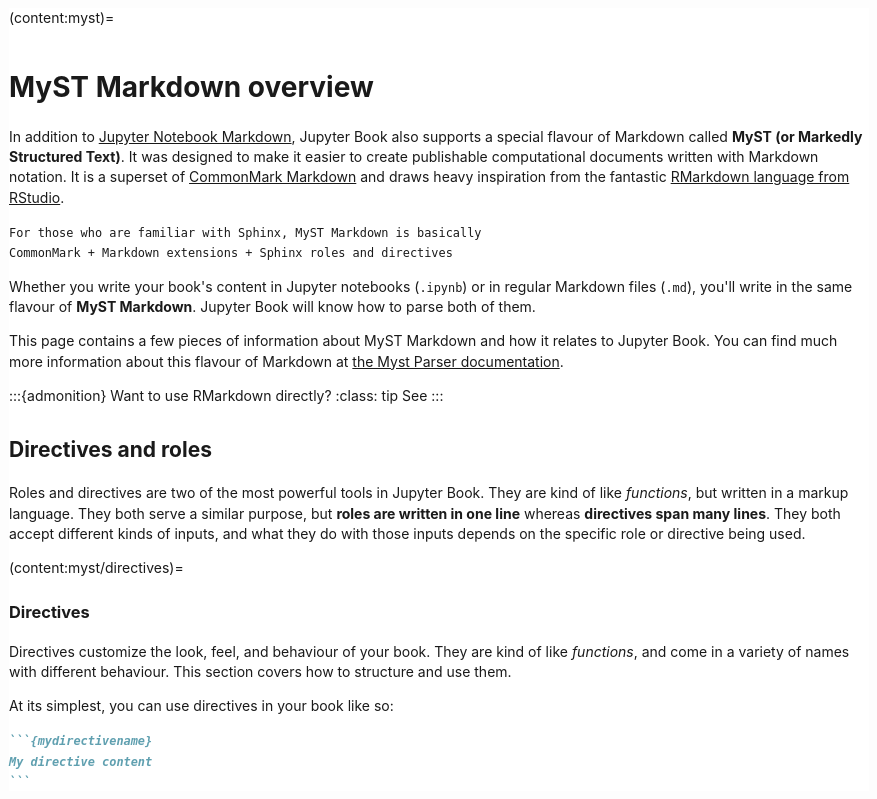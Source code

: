 (content:myst)=
# MyST Markdown overview

In addition to [Jupyter Notebook Markdown](../file-types/notebooks.ipynb),
Jupyter Book also supports a special flavour of Markdown called **MyST (or
Markedly Structured Text)**.
It was designed to make it easier to create publishable computational documents written with Markdown notation.
It is a superset of [CommonMark Markdown](https://commonmark.org/) and draws heavy inspiration from the fantastic [RMarkdown language from RStudio](https://rmarkdown.rstudio.com/).

```{margin}
For those who are familiar with Sphinx, MyST Markdown is basically
CommonMark + Markdown extensions + Sphinx roles and directives
```

Whether you write your book's content in Jupyter notebooks (`.ipynb`) or in regular Markdown files (`.md`),
you'll write in the same flavour of **MyST Markdown**. Jupyter Book will know how to parse both of them.

This page contains a few pieces of information about MyST Markdown and how it relates to Jupyter Book.
You can find much more information about this flavour of Markdown at
[the Myst Parser documentation](inv:myst-parser#syntax/core).

:::{admonition} Want to use RMarkdown directly?
:class: tip
See [](../file-types/jupytext.Rmd)
:::

## Directives and roles

Roles and directives are two of the most powerful tools in Jupyter Book.
They are kind of like *functions*, but written in a markup language.
They both serve a similar purpose, but **roles are written in one line** whereas **directives span many lines**.
They both accept different kinds of inputs, and what they do with those inputs depends on the specific role or directive being used.

(content:myst/directives)=
### Directives

Directives customize the look, feel, and behaviour of your book.
They are kind of like *functions*, and come in a variety of names with different behaviour.
This section covers how to structure and use them.

At its simplest, you can use directives in your book like so:

````md
```{mydirectivename}
My directive content
```
````
